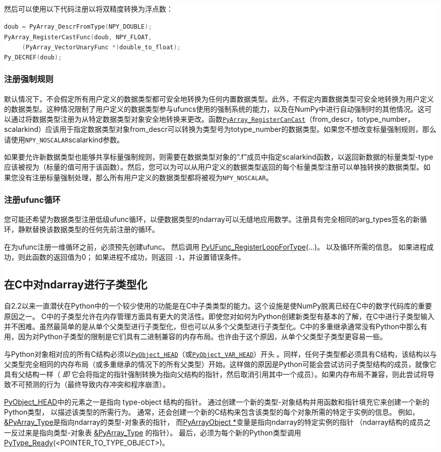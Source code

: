 然后可以使用以下代码注册以将双精度转换为浮点数：

``` c
doub = PyArray_DescrFromType(NPY_DOUBLE);
PyArray_RegisterCastFunc(doub, NPY_FLOAT,
     (PyArray_VectorUnaryFunc *)double_to_float);
Py_DECREF(doub);
```

### 注册强制规则

默认情况下，不会假定所有用户定义的数据类型都可安全地转换为任何内置数据类型。此外，不假定内置数据类型可安全地转换为用户定义的数据类型。这种情况限制了用户定义的数据类型参与ufuncs使用的强制系统的能力，以及在NumPy中进行自动强制时的其他情况。这可以通过将数据类型注册为从特定数据类型对象安全地转换来更改。函数[``PyArray_RegisterCanCast``](https://numpy.org/devdocs/reference/c-api/array.html#c.PyArray_RegisterCanCast)（from_descr，totype_number，scalarkind）应该用于指定数据类型对象from_descr可以转换为类型号为totype_number的数据类型。如果您不想改变标量强制规则，那么请使用``NPY_NOSCALAR``scalarkind参数。

如果要允许新数据类型也能够共享标量强制规则，则需要在数据类型对象的“.f”成员中指定scalarkind函数，以返回新数据的标量类型-type应该被视为（标量的值可用于该函数）。然后，您可以为可以从用户定义的数据类型返回的每个标量类型注册可以单独转换的数据类型。如果您没有注册标量强制处理，那么所有用户定义的数据类型都将被视为``NPY_NOSCALAR``。

### 注册ufunc循环

您可能还希望为数据类型注册低级ufunc循环，以便数据类型的ndarray可以无缝地应用数学。注册具有完全相同的arg_types签名的新循环，静默替换该数据类型的任何先前注册的循环。

在为ufunc注册一维循环之前，必须预先创建ufunc。
然后调用 [PyUFunc_RegisterLoopForType](https://numpy.org/devdocs/reference/c-api/ufunc.html#c.PyUFunc_RegisterLoopForType)(…)。
以及循环所需的信息。
如果进程成功，则此函数的返回值为0；
如果进程不成功，则返回 ``-1``，并设置错误条件。

## 在C中对ndarray进行子类型化

自2.2以来一直潜伏在Python中的一个较少使用的功能是在C中子类类型的能力。这个设施是使NumPy脱离已经在C中的数字代码库的重要原因之一。 C中的子类型允许在内存管理方面具有更大的灵活性。即使您对如何为Python创建新类型有基本的了解，在C中进行子类型输入并不困难。虽然最简单的是从单个父类型进行子类型化，但也可以从多个父类型进行子类型化。C中的多重继承通常没有Python中那么有用，因为对Python子类型的限制是它们具有二进制兼容的内存布局。也许由于这个原因，从单个父类型子类型更容易一些。

与Python对象相对应的所有C结构必须以[``PyObject_HEAD``](https://docs.python.org/dev/c-api/structures.html#c.PyObject_HEAD)（或[``PyObject_VAR_HEAD``](https://docs.python.org/dev/c-api/structures.html#c.PyObject_VAR_HEAD)）开头
 。同样，任何子类型都必须具有C结构，该结构以与父类型完全相同的内存布局（或多重继承的情况下的所有父类型）开始。这样做的原因是Python可能会尝试访问子类型结构的成员，就像它具有父结构一样（ *即* 它会将指定的指针强制转换为指向父结构的指针，然后取消引用其中一个成员）。如果内存布局不兼容，则此尝试将导致不可预测的行为（最终导致内存冲突和程序崩溃）。

[PyObject_HEAD](https://docs.python.org/dev/c-api/structures.html#c.PyObject_HEAD)中的元素之一是指向  type-object 结构的指针。
通过创建一个新的类型-对象结构并用函数和指针填充它来创建一个新的Python类型，
以描述该类型的所需行为。
通常，还会创建一个新的C结构来包含该类型的每个对象所需的特定于实例的信息。
例如，[&PyArray_Type](https://numpy.org/devdocs/reference/c-api/types-and-structures.html#c.PyArray_Type)是指向ndarray的类型-对象表的指针，
而[PyArrayObject \*](https://numpy.org/devdocs/reference/c-api/types-and-structures.html#c.PyArrayObject)变量是指向ndarray的特定实例的指针
（ndarray结构的成员之一反过来是指向类型-对象表 [&PyArray_Type](https://numpy.org/devdocs/reference/c-api/types-and-structures.html#c.PyArray_Type) 的指针）。
最后，必须为每个新的Python类型调用 [PyType_Ready](https://docs.python.org/dev/c-api/type.html#c.PyType_Ready)(\<POINTER_TO_TYPE_OBJECT\>)。
